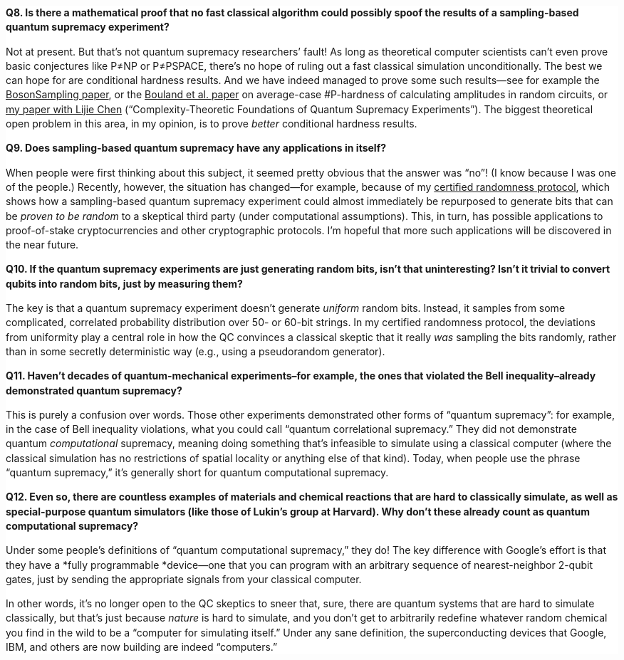 **Q8. Is there a mathematical proof that no fast classical algorithm could possibly spoof the results of a sampling-based quantum supremacy experiment?**

Not at present. But that’s not quantum supremacy researchers’ fault! As long as theoretical computer scientists can’t even prove basic conjectures like P≠NP or P≠PSPACE, there’s no hope of ruling out a fast classical simulation unconditionally. The best we can hope for are conditional hardness results. And we have indeed managed to prove some such results—see for example the [BosonSampling paper](https://arxiv.org/abs/1011.3245), or the [Bouland et al. paper](https://arxiv.org/abs/1803.04402) on average-case #P-hardness of calculating amplitudes in random circuits, or [my paper with Lijie Chen](https://arxiv.org/abs/1612.05903) (“Complexity-Theoretic Foundations of Quantum Supremacy Experiments”). The biggest theoretical open problem in this area, in my opinion, is to prove *better* conditional hardness results.

**Q9. Does sampling-based quantum supremacy have any applications in itself?**

When people were first thinking about this subject, it seemed pretty obvious that the answer was “no”! (I know because I was one of the people.) Recently, however, the situation has changed—for example, because of my [certified randomness protocol](https://www.scottaaronson.com/talks/certrand2.ppt), which shows how a sampling-based quantum supremacy experiment could almost immediately be repurposed to generate bits that can be *proven to be random* to a skeptical third party (under computational assumptions). This, in turn, has possible applications to proof-of-stake cryptocurrencies and other cryptographic protocols. I’m hopeful that more such applications will be discovered in the near future.

**Q10. If the quantum supremacy experiments are just generating random bits, isn’t that uninteresting? Isn’t it trivial to convert qubits into random bits, just by measuring them?**

The key is that a quantum supremacy experiment doesn’t generate *uniform* random bits. Instead, it samples from some complicated, correlated probability distribution over 50- or 60-bit strings. In my certified randomness protocol, the deviations from uniformity play a central role in how the QC convinces a classical skeptic that it really *was* sampling the bits randomly, rather than in some secretly deterministic way (e.g., using a pseudorandom generator).

**Q11. Haven’t decades of quantum-mechanical experiments–for example, the ones that violated the Bell inequality–already demonstrated quantum supremacy?**

This is purely a confusion over words. Those other experiments demonstrated other forms of “quantum supremacy”: for example, in the case of Bell inequality violations, what you could call “quantum correlational supremacy.” They did not demonstrate quantum *computational* supremacy, meaning doing something that’s infeasible to simulate using a classical computer (where the classical simulation has no restrictions of spatial locality or anything else of that kind). Today, when people use the phrase “quantum supremacy,” it’s generally short for quantum computational supremacy.

**Q12. Even so, there are countless examples of materials and chemical reactions that are hard to classically simulate, as well as special-purpose quantum simulators (like those of Lukin’s group at Harvard). Why don’t these already count as quantum computational supremacy?**

Under some people’s definitions of “quantum computational supremacy,” they do! The key difference with Google’s effort is that they have a *fully programmable *device—one that you can program with an arbitrary sequence of nearest-neighbor 2-qubit gates, just by sending the appropriate signals from your classical computer.

In other words, it’s no longer open to the QC skeptics to sneer that, sure, there are quantum systems that are hard to simulate classically, but that’s just because *nature* is hard to simulate, and you don’t get to arbitrarily redefine whatever random chemical you find in the wild to be a “computer for simulating itself.” Under any sane definition, the superconducting devices that Google, IBM, and others are now building are indeed “computers.”
